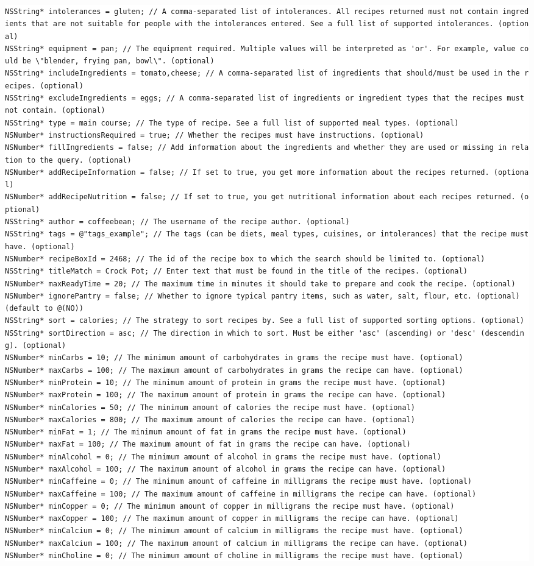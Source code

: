 ```objc
NSString* intolerances = gluten; // A comma-separated list of intolerances. All recipes returned must not contain ingredients that are not suitable for people with the intolerances entered. See a full list of supported intolerances. (optional)
NSString* equipment = pan; // The equipment required. Multiple values will be interpreted as 'or'. For example, value could be \"blender, frying pan, bowl\". (optional)
NSString* includeIngredients = tomato,cheese; // A comma-separated list of ingredients that should/must be used in the recipes. (optional)
NSString* excludeIngredients = eggs; // A comma-separated list of ingredients or ingredient types that the recipes must not contain. (optional)
NSString* type = main course; // The type of recipe. See a full list of supported meal types. (optional)
NSNumber* instructionsRequired = true; // Whether the recipes must have instructions. (optional)
NSNumber* fillIngredients = false; // Add information about the ingredients and whether they are used or missing in relation to the query. (optional)
NSNumber* addRecipeInformation = false; // If set to true, you get more information about the recipes returned. (optional)
NSNumber* addRecipeNutrition = false; // If set to true, you get nutritional information about each recipes returned. (optional)
NSString* author = coffeebean; // The username of the recipe author. (optional)
NSString* tags = @"tags_example"; // The tags (can be diets, meal types, cuisines, or intolerances) that the recipe must have. (optional)
NSNumber* recipeBoxId = 2468; // The id of the recipe box to which the search should be limited to. (optional)
NSString* titleMatch = Crock Pot; // Enter text that must be found in the title of the recipes. (optional)
NSNumber* maxReadyTime = 20; // The maximum time in minutes it should take to prepare and cook the recipe. (optional)
NSNumber* ignorePantry = false; // Whether to ignore typical pantry items, such as water, salt, flour, etc. (optional) (default to @(NO))
NSString* sort = calories; // The strategy to sort recipes by. See a full list of supported sorting options. (optional)
NSString* sortDirection = asc; // The direction in which to sort. Must be either 'asc' (ascending) or 'desc' (descending). (optional)
NSNumber* minCarbs = 10; // The minimum amount of carbohydrates in grams the recipe must have. (optional)
NSNumber* maxCarbs = 100; // The maximum amount of carbohydrates in grams the recipe can have. (optional)
NSNumber* minProtein = 10; // The minimum amount of protein in grams the recipe must have. (optional)
NSNumber* maxProtein = 100; // The maximum amount of protein in grams the recipe can have. (optional)
NSNumber* minCalories = 50; // The minimum amount of calories the recipe must have. (optional)
NSNumber* maxCalories = 800; // The maximum amount of calories the recipe can have. (optional)
NSNumber* minFat = 1; // The minimum amount of fat in grams the recipe must have. (optional)
NSNumber* maxFat = 100; // The maximum amount of fat in grams the recipe can have. (optional)
NSNumber* minAlcohol = 0; // The minimum amount of alcohol in grams the recipe must have. (optional)
NSNumber* maxAlcohol = 100; // The maximum amount of alcohol in grams the recipe can have. (optional)
NSNumber* minCaffeine = 0; // The minimum amount of caffeine in milligrams the recipe must have. (optional)
NSNumber* maxCaffeine = 100; // The maximum amount of caffeine in milligrams the recipe can have. (optional)
NSNumber* minCopper = 0; // The minimum amount of copper in milligrams the recipe must have. (optional)
NSNumber* maxCopper = 100; // The maximum amount of copper in milligrams the recipe can have. (optional)
NSNumber* minCalcium = 0; // The minimum amount of calcium in milligrams the recipe must have. (optional)
NSNumber* maxCalcium = 100; // The maximum amount of calcium in milligrams the recipe can have. (optional)
NSNumber* minCholine = 0; // The minimum amount of choline in milligrams the recipe must have. (optional)
```